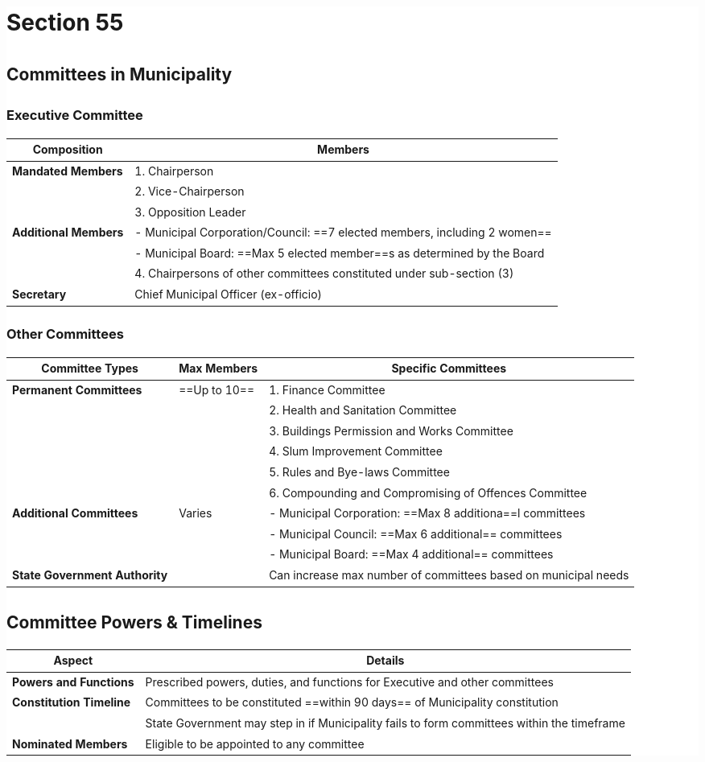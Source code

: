 # Section 55

## Committees in Municipality

### Executive Committee

| Composition            | Members                                                                   |
| ---------------------- | ------------------------------------------------------------------------- |
| **Mandated Members**   | 1. Chairperson                                                            |
|                        | 2. Vice-Chairperson                                                       |
|                        | 3. Opposition Leader                                                      |
| **Additional Members** | - Municipal Corporation/Council: ==7 elected members, including 2 women== |
|                        | - Municipal Board: ==Max 5 elected member==s as determined by the Board   |
|                        | 4. Chairpersons of other committees constituted under sub-section (3)     |
| **Secretary**          | Chief Municipal Officer (ex-officio)                                      |

### Other Committees

| Committee Types                | Max Members  | Specific Committees                                            |
| ------------------------------ | ------------ | -------------------------------------------------------------- |
| **Permanent Committees**       | ==Up to 10== | 1. Finance Committee                                           |
|                                |              | 2. Health and Sanitation Committee                             |
|                                |              | 3. Buildings Permission and Works Committee                    |
|                                |              | 4. Slum Improvement Committee                                  |
|                                |              | 5. Rules and Bye-laws Committee                                |
|                                |              | 6. Compounding and Compromising of Offences Committee          |
| **Additional Committees**      | Varies       | - Municipal Corporation: ==Max 8 additiona==l committees       |
|                                |              | - Municipal Council: ==Max 6 additional== committees           |
|                                |              | - Municipal Board: ==Max 4 additional== committees             |
| **State Government Authority** |              | Can increase max number of committees based on municipal needs |

## Committee Powers & Timelines

| Aspect                    | Details                                                                                    |
| ------------------------- | ------------------------------------------------------------------------------------------ |
| **Powers and Functions**  | Prescribed powers, duties, and functions for Executive and other committees                |
| **Constitution Timeline** | Committees to be constituted ==within 90 days== of Municipality constitution               |
|                           | State Government may step in if Municipality fails to form committees within the timeframe |
| **Nominated Members**     | Eligible to be appointed to any committee                                                  |

